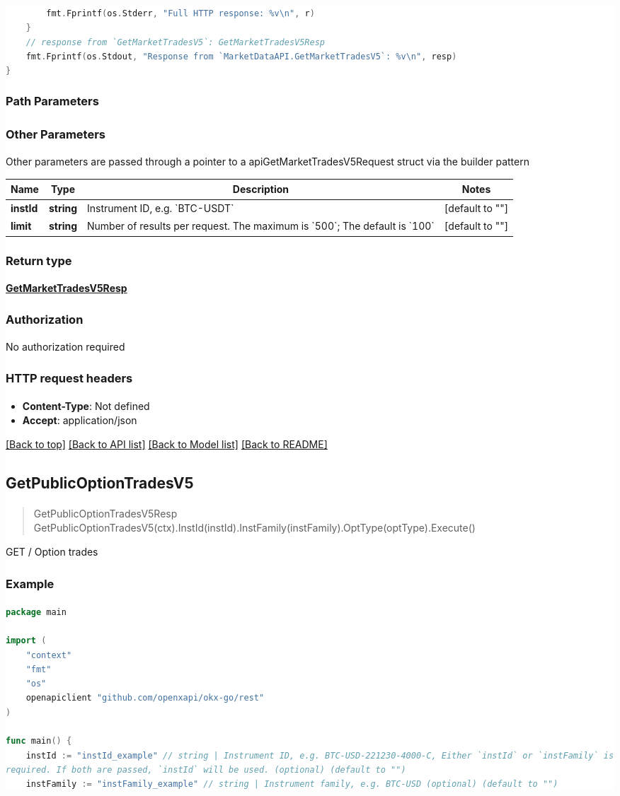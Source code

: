 ```go
		fmt.Fprintf(os.Stderr, "Full HTTP response: %v\n", r)
	}
	// response from `GetMarketTradesV5`: GetMarketTradesV5Resp
	fmt.Fprintf(os.Stdout, "Response from `MarketDataAPI.GetMarketTradesV5`: %v\n", resp)
}
```

### Path Parameters



### Other Parameters

Other parameters are passed through a pointer to a apiGetMarketTradesV5Request struct via the builder pattern


Name | Type | Description  | Notes
------------- | ------------- | ------------- | -------------
 **instId** | **string** | Instrument ID, e.g. &#x60;BTC-USDT&#x60; | [default to &quot;&quot;]
 **limit** | **string** | Number of results per request. The maximum is &#x60;500&#x60;; The default is &#x60;100&#x60; | [default to &quot;&quot;]

### Return type

[**GetMarketTradesV5Resp**](GetMarketTradesV5Resp.md)

### Authorization

No authorization required

### HTTP request headers

- **Content-Type**: Not defined
- **Accept**: application/json

[[Back to top]](#) [[Back to API list]](../README.md#documentation-for-api-endpoints)
[[Back to Model list]](../README.md#documentation-for-models)
[[Back to README]](../README.md)


## GetPublicOptionTradesV5

> GetPublicOptionTradesV5Resp GetPublicOptionTradesV5(ctx).InstId(instId).InstFamily(instFamily).OptType(optType).Execute()

GET / Option trades



### Example

```go
package main

import (
	"context"
	"fmt"
	"os"
	openapiclient "github.com/openxapi/okx-go/rest"
)

func main() {
	instId := "instId_example" // string | Instrument ID, e.g. BTC-USD-221230-4000-C, Either `instId` or `instFamily` is required. If both are passed, `instId` will be used. (optional) (default to "")
	instFamily := "instFamily_example" // string | Instrument family, e.g. BTC-USD (optional) (default to "")
```